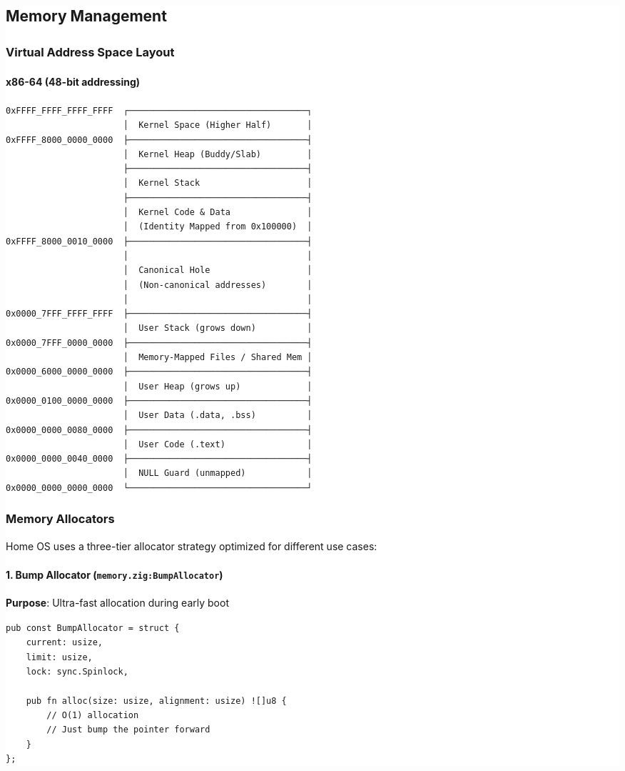 
## Memory Management

### Virtual Address Space Layout

#### x86-64 (48-bit addressing)

```
0xFFFF_FFFF_FFFF_FFFF  ┌───────────────────────────────────┐
                       │  Kernel Space (Higher Half)       │
0xFFFF_8000_0000_0000  ├───────────────────────────────────┤
                       │  Kernel Heap (Buddy/Slab)         │
                       ├───────────────────────────────────┤
                       │  Kernel Stack                     │
                       ├───────────────────────────────────┤
                       │  Kernel Code & Data               │
                       │  (Identity Mapped from 0x100000)  │
0xFFFF_8000_0010_0000  ├───────────────────────────────────┤
                       │                                   │
                       │  Canonical Hole                   │
                       │  (Non-canonical addresses)        │
                       │                                   │
0x0000_7FFF_FFFF_FFFF  ├───────────────────────────────────┤
                       │  User Stack (grows down)          │
0x0000_7FFF_0000_0000  ├───────────────────────────────────┤
                       │  Memory-Mapped Files / Shared Mem │
0x0000_6000_0000_0000  ├───────────────────────────────────┤
                       │  User Heap (grows up)             │
0x0000_0100_0000_0000  ├───────────────────────────────────┤
                       │  User Data (.data, .bss)          │
0x0000_0000_0080_0000  ├───────────────────────────────────┤
                       │  User Code (.text)                │
0x0000_0000_0040_0000  ├───────────────────────────────────┤
                       │  NULL Guard (unmapped)            │
0x0000_0000_0000_0000  └───────────────────────────────────┘
```

### Memory Allocators

Home OS uses a three-tier allocator strategy optimized for different use cases:

#### 1. Bump Allocator (`memory.zig:BumpAllocator`)

**Purpose**: Ultra-fast allocation during early boot

```zig
pub const BumpAllocator = struct {
    current: usize,
    limit: usize,
    lock: sync.Spinlock,

    pub fn alloc(size: usize, alignment: usize) ![]u8 {
        // O(1) allocation
        // Just bump the pointer forward
    }
};
```
